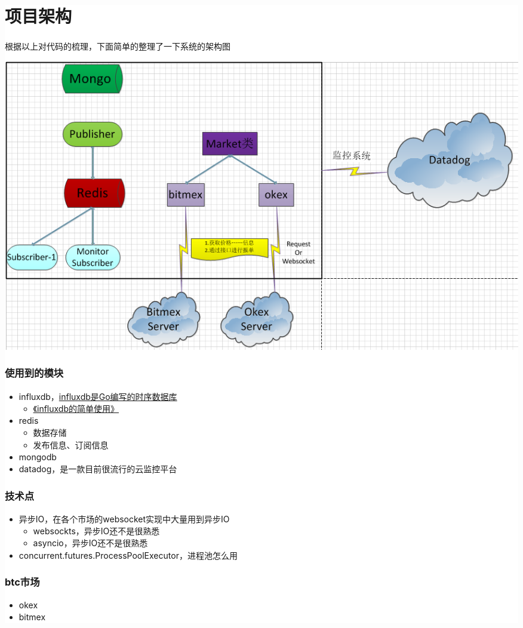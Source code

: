 # 项目架构

根据以上对代码的梳理，下面简单的整理了一下系统的架构图

![image](./image/01.png)

### 使用到的模块

* influxdb，[influxdb是Go编写的时序数据库](https://www.linuxdaxue.com/influxdb-principle.html)
    * [《influxdb的简单使用》](http://www.361way.com/influxdb-user/5291.html)
* redis
    * 数据存储
    * 发布信息、订阅信息
* mongodb
* datadog，是一款目前很流行的云监控平台

### 技术点

* 异步IO，在各个市场的websocket实现中大量用到异步IO
    * websockts，异步IO还不是很熟悉
    * asyncio，异步IO还不是很熟悉
* concurrent.futures.ProcessPoolExecutor，进程池怎么用

### btc市场

* okex
* bitmex

